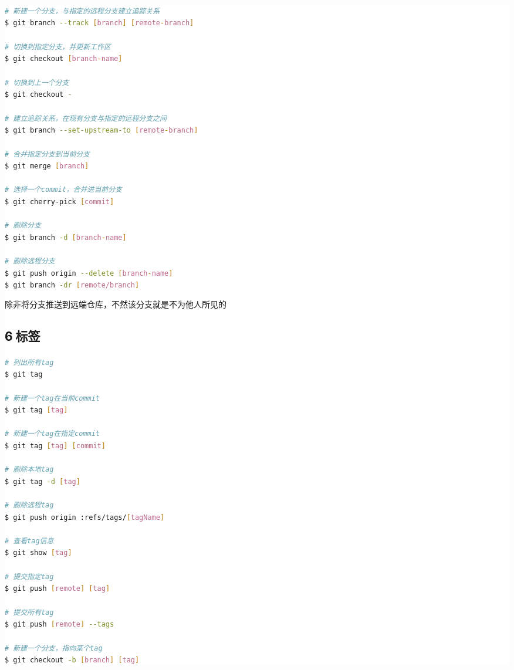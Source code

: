 ```BASH
# 新建一个分支，与指定的远程分支建立追踪关系
$ git branch --track [branch] [remote-branch]

# 切换到指定分支，并更新工作区
$ git checkout [branch-name]

# 切换到上一个分支
$ git checkout -

# 建立追踪关系，在现有分支与指定的远程分支之间
$ git branch --set-upstream-to [remote-branch]

# 合并指定分支到当前分支
$ git merge [branch]

# 选择一个commit，合并进当前分支
$ git cherry-pick [commit]

# 删除分支
$ git branch -d [branch-name]

# 删除远程分支
$ git push origin --delete [branch-name]
$ git branch -dr [remote/branch]
```

除非将分支推送到远端仓库，不然该分支就是不为他人所见的

## 6 标签

```BASH
# 列出所有tag
$ git tag

# 新建一个tag在当前commit
$ git tag [tag]

# 新建一个tag在指定commit
$ git tag [tag] [commit]

# 删除本地tag
$ git tag -d [tag]

# 删除远程tag
$ git push origin :refs/tags/[tagName]

# 查看tag信息
$ git show [tag]

# 提交指定tag
$ git push [remote] [tag]

# 提交所有tag
$ git push [remote] --tags

# 新建一个分支，指向某个tag
$ git checkout -b [branch] [tag]
```
